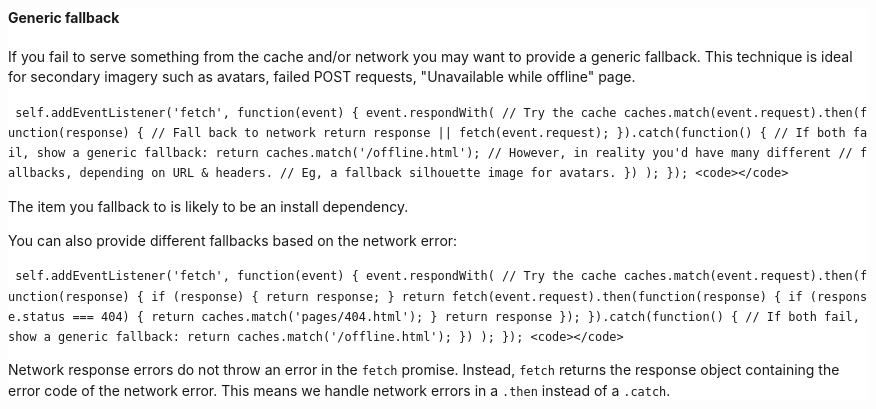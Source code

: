 <a id="generic-fallback" />

#### Generic fallback

If you fail to serve something from the cache and/or network you may want to provide a generic fallback. This technique is ideal for secondary imagery such as avatars, failed POST requests, "Unavailable while offline" page.

<code></code>`
self.addEventListener('fetch', function(event) {
  event.respondWith(
    // Try the cache
    caches.match(event.request).then(function(response) {
      // Fall back to network
      return response || fetch(event.request);
    }).catch(function() {
      // If both fail, show a generic fallback:
      return caches.match('/offline.html');
      // However, in reality you'd have many different
      // fallbacks, depending on URL & headers.
      // Eg, a fallback silhouette image for avatars.
    })
  );
});
<code></code>`

The item you fallback to is likely to be an install dependency.

You can also provide different fallbacks based on the network error:

<code></code>`
self.addEventListener('fetch', function(event) {
  event.respondWith(
    // Try the cache
    caches.match(event.request).then(function(response) {
      if (response) {
        return response;
      }
      return fetch(event.request).then(function(response) {
        if (response.status === 404) {
          return caches.match('pages/404.html');
        }
        return response
      });
    }).catch(function() {
      // If both fail, show a generic fallback:
      return caches.match('/offline.html');
    })
  );
});
<code></code>`

Network response errors do not throw an error in the <code>fetch</code> promise. Instead, <code>fetch</code> returns the response object containing the error code of the network error. This means we handle network errors in a <code>.then</code> instead of a <code>.catch</code>.
